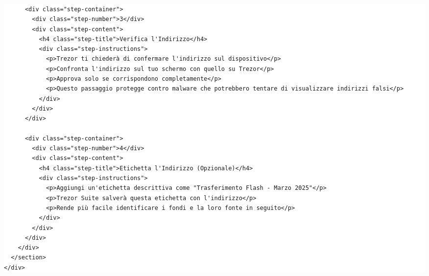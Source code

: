           <div class="step-container">
            <div class="step-number">3</div>
            <div class="step-content">
              <h4 class="step-title">Verifica l'Indirizzo</h4>
              <div class="step-instructions">
                <p>Trezor ti chiederà di confermare l'indirizzo sul dispositivo</p>
                <p>Confronta l'indirizzo sul tuo schermo con quello su Trezor</p>
                <p>Approva solo se corrispondono completamente</p>
                <p>Questo passaggio protegge contro malware che potrebbero tentare di visualizzare indirizzi falsi</p>
              </div>
            </div>
          </div>
          
          <div class="step-container">
            <div class="step-number">4</div>
            <div class="step-content">
              <h4 class="step-title">Etichetta l'Indirizzo (Opzionale)</h4>
              <div class="step-instructions">
                <p>Aggiungi un'etichetta descrittiva come "Trasferimento Flash - Marzo 2025"</p>
                <p>Trezor Suite salverà questa etichetta con l'indirizzo</p>
                <p>Rende più facile identificare i fondi e la loro fonte in seguito</p>
              </div>
            </div>
          </div>
        </div>
      </section>
    </div>

</div>
</div>

<style>
.tabs {
  width: 100%;
  margin: 0 auto 2rem;
}

.tab-input {
  position: relative;
}

.tab-input input[type="radio"] {
  display: none;
}

.tab-input ul {
  display: flex;
  list-style: none;
  margin: 0;
  padding: 0;
  border-bottom: 1px solid #e5e7eb;
  margin-bottom: 1rem;
}
